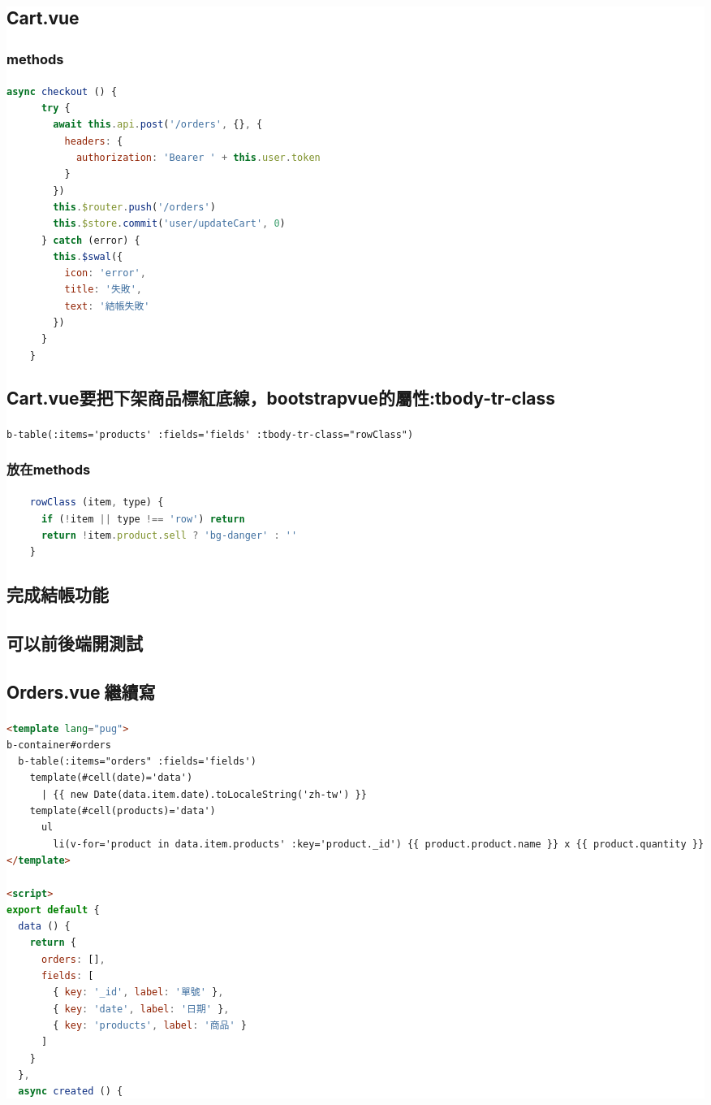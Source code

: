 ## Cart.vue
### methods
```js
async checkout () {
      try {
        await this.api.post('/orders', {}, {
          headers: {
            authorization: 'Bearer ' + this.user.token
          }
        })
        this.$router.push('/orders')
        this.$store.commit('user/updateCart', 0)
      } catch (error) {
        this.$swal({
          icon: 'error',
          title: '失敗',
          text: '結帳失敗'
        })
      }
    }
```
## Cart.vue要把下架商品標紅底線，bootstrapvue的屬性:tbody-tr-class
    b-table(:items='products' :fields='fields' :tbody-tr-class="rowClass")
### 放在methods
```js
    rowClass (item, type) {
      if (!item || type !== 'row') return
      return !item.product.sell ? 'bg-danger' : ''
    }
```
## 完成結帳功能
## 可以前後端開測試
## Orders.vue 繼續寫
```html
<template lang="pug">
b-container#orders
  b-table(:items="orders" :fields='fields')
    template(#cell(date)='data')
      | {{ new Date(data.item.date).toLocaleString('zh-tw') }}
    template(#cell(products)='data')
      ul
        li(v-for='product in data.item.products' :key='product._id') {{ product.product.name }} x {{ product.quantity }}
</template>

<script>
export default {
  data () {
    return {
      orders: [],
      fields: [
        { key: '_id', label: '單號' },
        { key: 'date', label: '日期' },
        { key: 'products', label: '商品' }
      ]
    }
  },
  async created () {
```